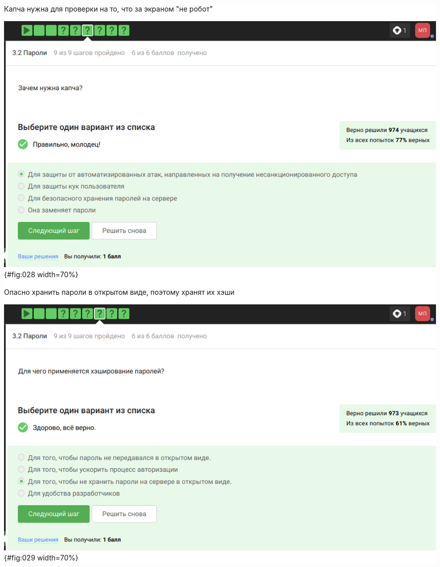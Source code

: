 Капча нужна для проверки на то, что за экраном "не робот"

![нет названия](image/28.png){#fig:028 width=70%}

Опасно хранить пароли в открытом виде, поэтому хранят их хэши 

![нет названия](image/29.png){#fig:029 width=70%}
